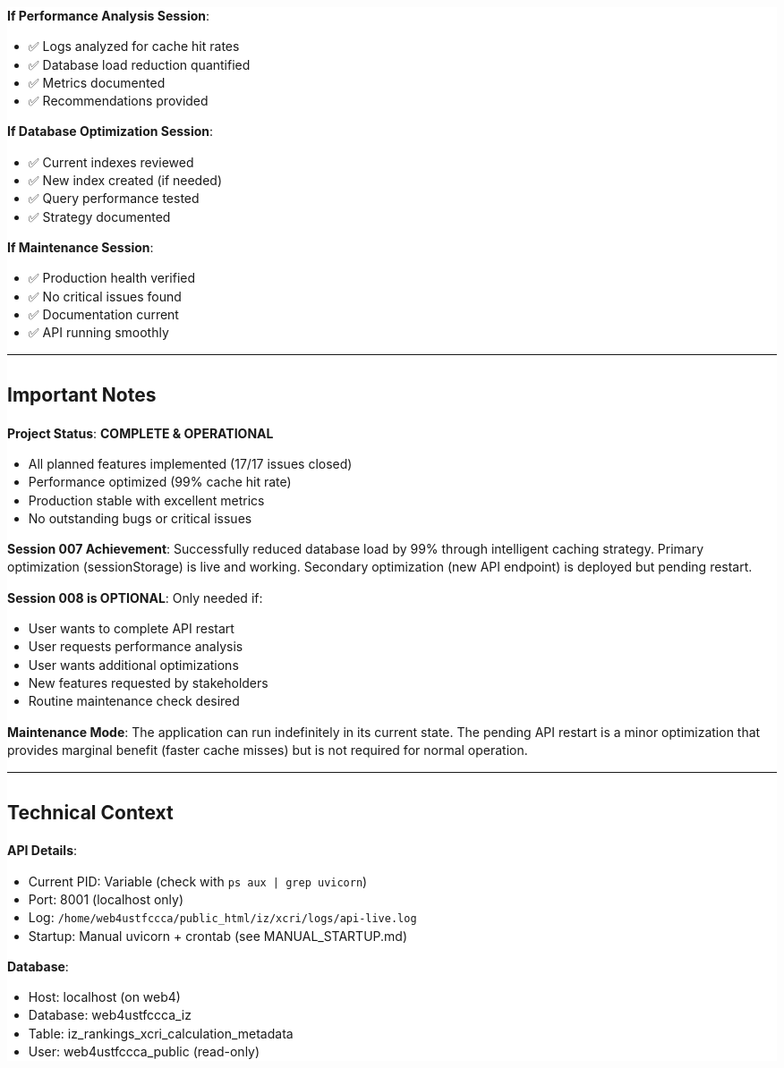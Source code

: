 **If Performance Analysis Session**:
- ✅ Logs analyzed for cache hit rates
- ✅ Database load reduction quantified
- ✅ Metrics documented
- ✅ Recommendations provided

**If Database Optimization Session**:
- ✅ Current indexes reviewed
- ✅ New index created (if needed)
- ✅ Query performance tested
- ✅ Strategy documented

**If Maintenance Session**:
- ✅ Production health verified
- ✅ No critical issues found
- ✅ Documentation current
- ✅ API running smoothly

---

## Important Notes

**Project Status**: **COMPLETE & OPERATIONAL**
- All planned features implemented (17/17 issues closed)
- Performance optimized (99% cache hit rate)
- Production stable with excellent metrics
- No outstanding bugs or critical issues

**Session 007 Achievement**: Successfully reduced database load by 99% through intelligent caching strategy. Primary optimization (sessionStorage) is live and working. Secondary optimization (new API endpoint) is deployed but pending restart.

**Session 008 is OPTIONAL**: Only needed if:
- User wants to complete API restart
- User requests performance analysis
- User wants additional optimizations
- New features requested by stakeholders
- Routine maintenance check desired

**Maintenance Mode**: The application can run indefinitely in its current state. The pending API restart is a minor optimization that provides marginal benefit (faster cache misses) but is not required for normal operation.

---

## Technical Context

**API Details**:
- Current PID: Variable (check with `ps aux | grep uvicorn`)
- Port: 8001 (localhost only)
- Log: `/home/web4ustfccca/public_html/iz/xcri/logs/api-live.log`
- Startup: Manual uvicorn + crontab (see MANUAL_STARTUP.md)

**Database**:
- Host: localhost (on web4)
- Database: web4ustfccca_iz
- Table: iz_rankings_xcri_calculation_metadata
- User: web4ustfccca_public (read-only)
